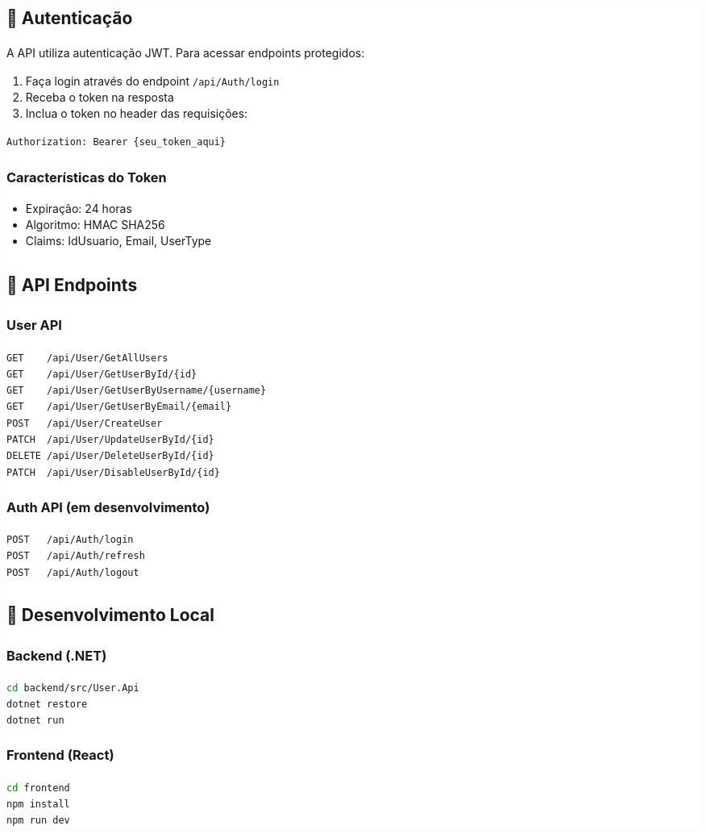 ## 🔐 Autenticação

A API utiliza autenticação JWT. Para acessar endpoints protegidos:

1. Faça login através do endpoint `/api/Auth/login`
2. Receba o token na resposta
3. Inclua o token no header das requisições:
```
Authorization: Bearer {seu_token_aqui}
```

### Características do Token
- Expiração: 24 horas
- Algoritmo: HMAC SHA256
- Claims: IdUsuario, Email, UserType

## 📖 API Endpoints

### User API
```
GET    /api/User/GetAllUsers
GET    /api/User/GetUserById/{id}
GET    /api/User/GetUserByUsername/{username}
GET    /api/User/GetUserByEmail/{email}
POST   /api/User/CreateUser
PATCH  /api/User/UpdateUserById/{id}
DELETE /api/User/DeleteUserById/{id}
PATCH  /api/User/DisableUserById/{id}
```

### Auth API (em desenvolvimento)
```
POST   /api/Auth/login
POST   /api/Auth/refresh
POST   /api/Auth/logout
```

## 🧪 Desenvolvimento Local

### Backend (.NET)
```bash
cd backend/src/User.Api
dotnet restore
dotnet run
```

### Frontend (React)
```bash
cd frontend
npm install
npm run dev
```
